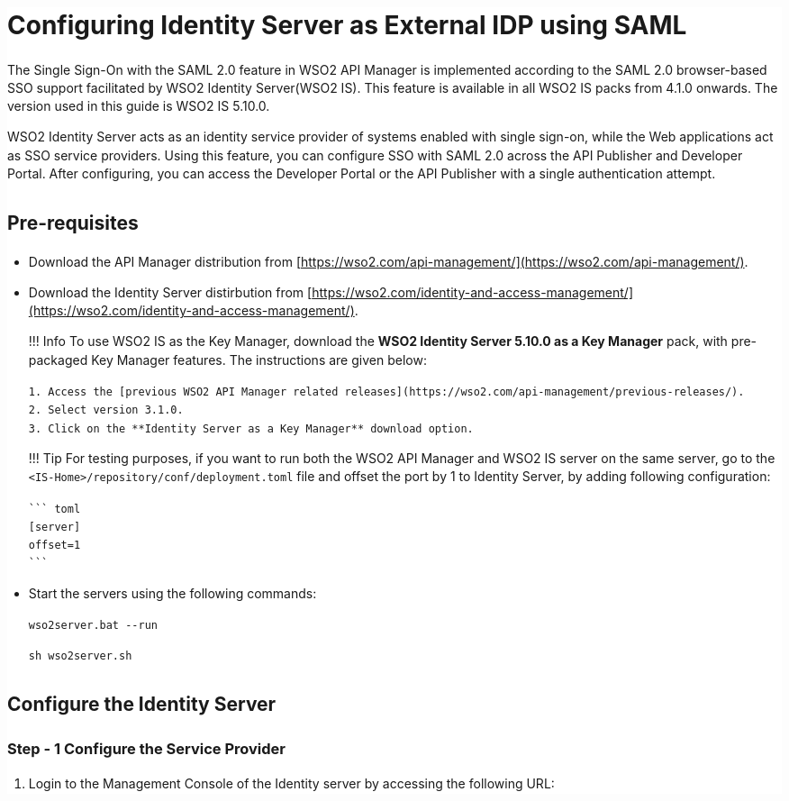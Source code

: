 # Configuring Identity Server as External IDP using SAML

The Single Sign-On with the SAML 2.0 feature in WSO2 API Manager is implemented according to the SAML 2.0 browser-based SSO support facilitated by WSO2 Identity Server(WSO2 IS). This feature is available in all WSO2 IS packs from 4.1.0 onwards. The version used in this guide is WSO2 IS 5.10.0.

WSO2 Identity Server acts as an identity service provider of systems enabled with single sign-on, while the Web applications act as SSO service providers. Using this feature, you can configure SSO with SAML 2.0 across the API Publisher and Developer Portal. After configuring, you can access the Developer Portal or the API Publisher with a single authentication attempt.

## Pre-requisites

-   Download the API Manager distribution from [https://wso2.com/api-management/](https://wso2.com/api-management/).

-   Download the Identity Server distirbution from [https://wso2.com/identity-and-access-management/](https://wso2.com/identity-and-access-management/).

    !!! Info
        To use WSO2 IS as the Key Manager, download the **WSO2 Identity Server 5.10.0 as a Key Manager** pack, with pre-packaged Key Manager features. The instructions are given below:

        1. Access the [previous WSO2 API Manager related releases](https://wso2.com/api-management/previous-releases/).
        2. Select version 3.1.0.
        3. Click on the **Identity Server as a Key Manager** download option.

    !!! Tip
        For testing purposes, if you want to run both the WSO2 API Manager and WSO2 IS server on the same server, go to the `<IS-Home>/repository/conf/deployment.toml` file and offset the port by 1 to Identity Server, by adding following configuration:

        ``` toml
        [server]
        offset=1
        ```

-  Start the servers using the following commands:

    ``` tab="On Windows"
    wso2server.bat --run
    ```

    ``` tab="On Linux/Mac OS"
    sh wso2server.sh
    ```

## Configure the Identity Server

### Step - 1 Configure the Service Provider

1.  Login to the Management Console of the Identity server by accessing the following URL:  
